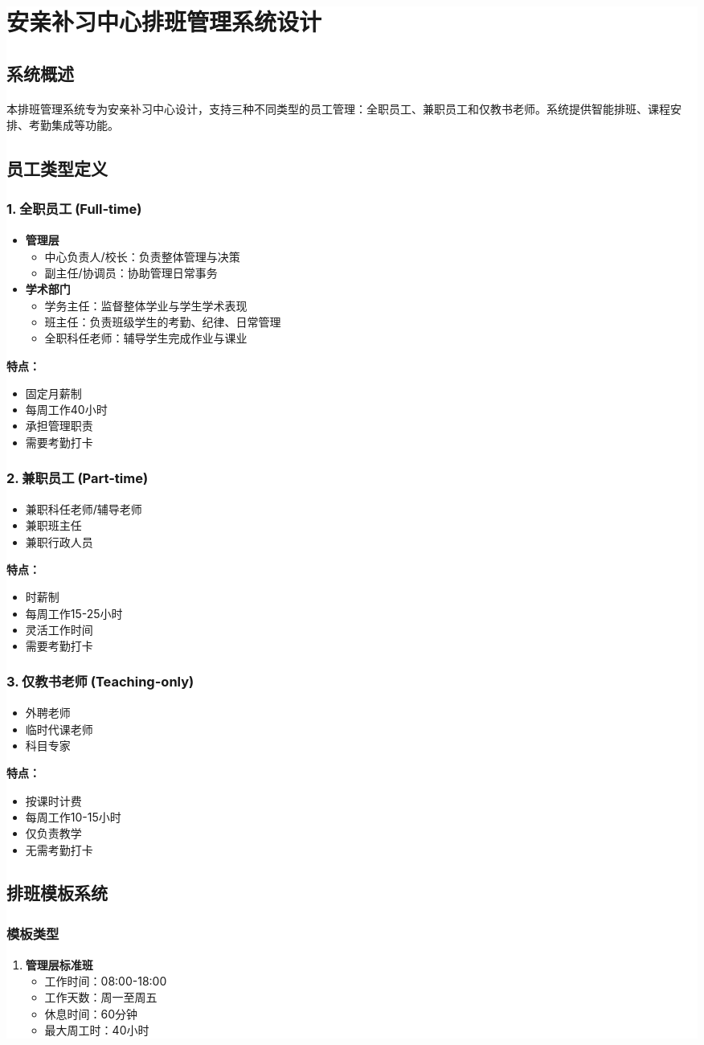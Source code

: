 # 安亲补习中心排班管理系统设计

## 系统概述

本排班管理系统专为安亲补习中心设计，支持三种不同类型的员工管理：全职员工、兼职员工和仅教书老师。系统提供智能排班、课程安排、考勤集成等功能。

## 员工类型定义

### 1. 全职员工 (Full-time)
- **管理层**
  - 中心负责人/校长：负责整体管理与决策
  - 副主任/协调员：协助管理日常事务
- **学术部门**
  - 学务主任：监督整体学业与学生学术表现
  - 班主任：负责班级学生的考勤、纪律、日常管理
  - 全职科任老师：辅导学生完成作业与课业

**特点：**
- 固定月薪制
- 每周工作40小时
- 承担管理职责
- 需要考勤打卡

### 2. 兼职员工 (Part-time)
- 兼职科任老师/辅导老师
- 兼职班主任
- 兼职行政人员

**特点：**
- 时薪制
- 每周工作15-25小时
- 灵活工作时间
- 需要考勤打卡

### 3. 仅教书老师 (Teaching-only)
- 外聘老师
- 临时代课老师
- 科目专家

**特点：**
- 按课时计费
- 每周工作10-15小时
- 仅负责教学
- 无需考勤打卡

## 排班模板系统

### 模板类型
1. **管理层标准班**
   - 工作时间：08:00-18:00
   - 工作天数：周一至周五
   - 休息时间：60分钟
   - 最大周工时：40小时
